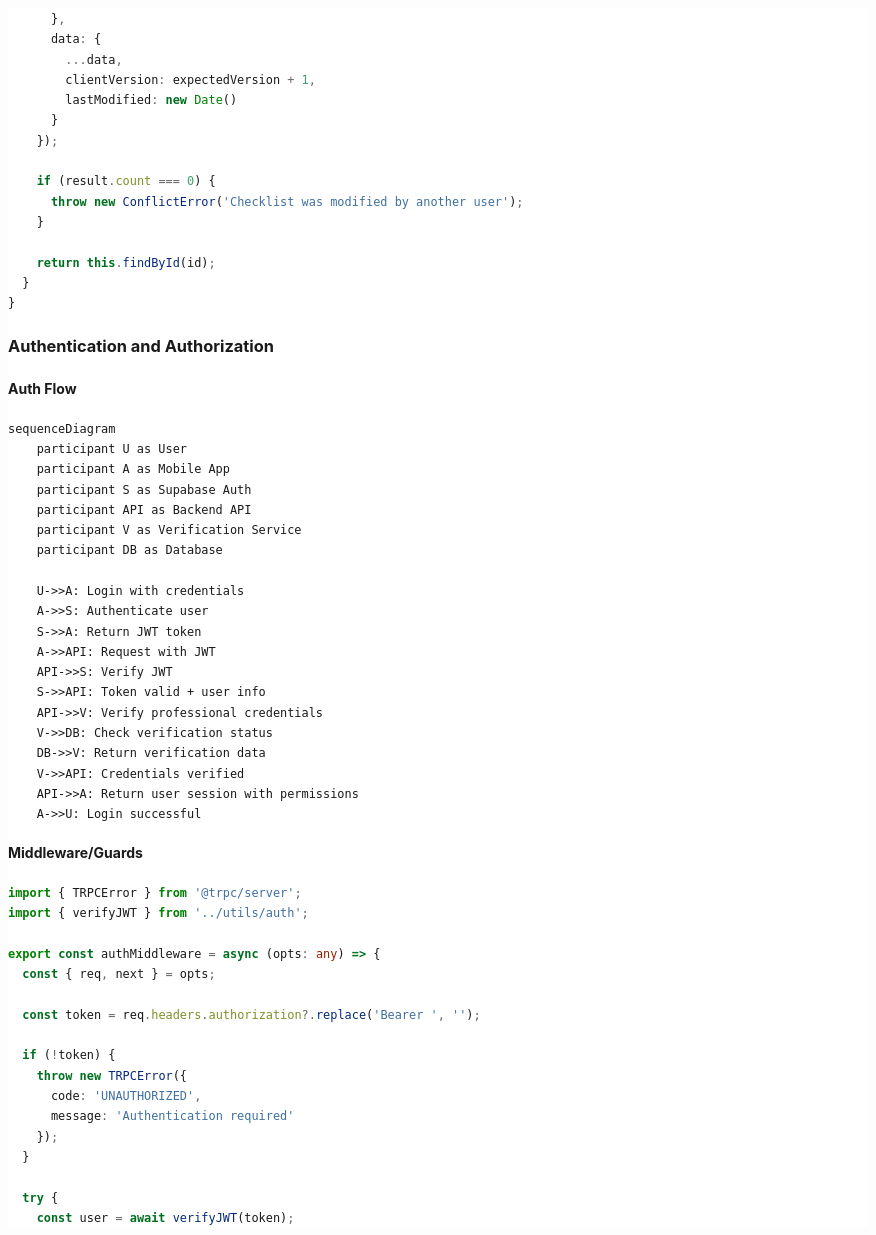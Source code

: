 ```typescript
      },
      data: {
        ...data,
        clientVersion: expectedVersion + 1,
        lastModified: new Date()
      }
    });

    if (result.count === 0) {
      throw new ConflictError('Checklist was modified by another user');
    }

    return this.findById(id);
  }
}
```

### Authentication and Authorization

#### Auth Flow

```mermaid
sequenceDiagram
    participant U as User
    participant A as Mobile App
    participant S as Supabase Auth
    participant API as Backend API
    participant V as Verification Service
    participant DB as Database

    U->>A: Login with credentials
    A->>S: Authenticate user
    S->>A: Return JWT token
    A->>API: Request with JWT
    API->>S: Verify JWT
    S->>API: Token valid + user info
    API->>V: Verify professional credentials
    V->>DB: Check verification status
    DB->>V: Return verification data
    V->>API: Credentials verified
    API->>A: Return user session with permissions
    A->>U: Login successful
```

#### Middleware/Guards

```typescript
import { TRPCError } from '@trpc/server';
import { verifyJWT } from '../utils/auth';

export const authMiddleware = async (opts: any) => {
  const { req, next } = opts;

  const token = req.headers.authorization?.replace('Bearer ', '');

  if (!token) {
    throw new TRPCError({
      code: 'UNAUTHORIZED',
      message: 'Authentication required'
    });
  }

  try {
    const user = await verifyJWT(token);
```